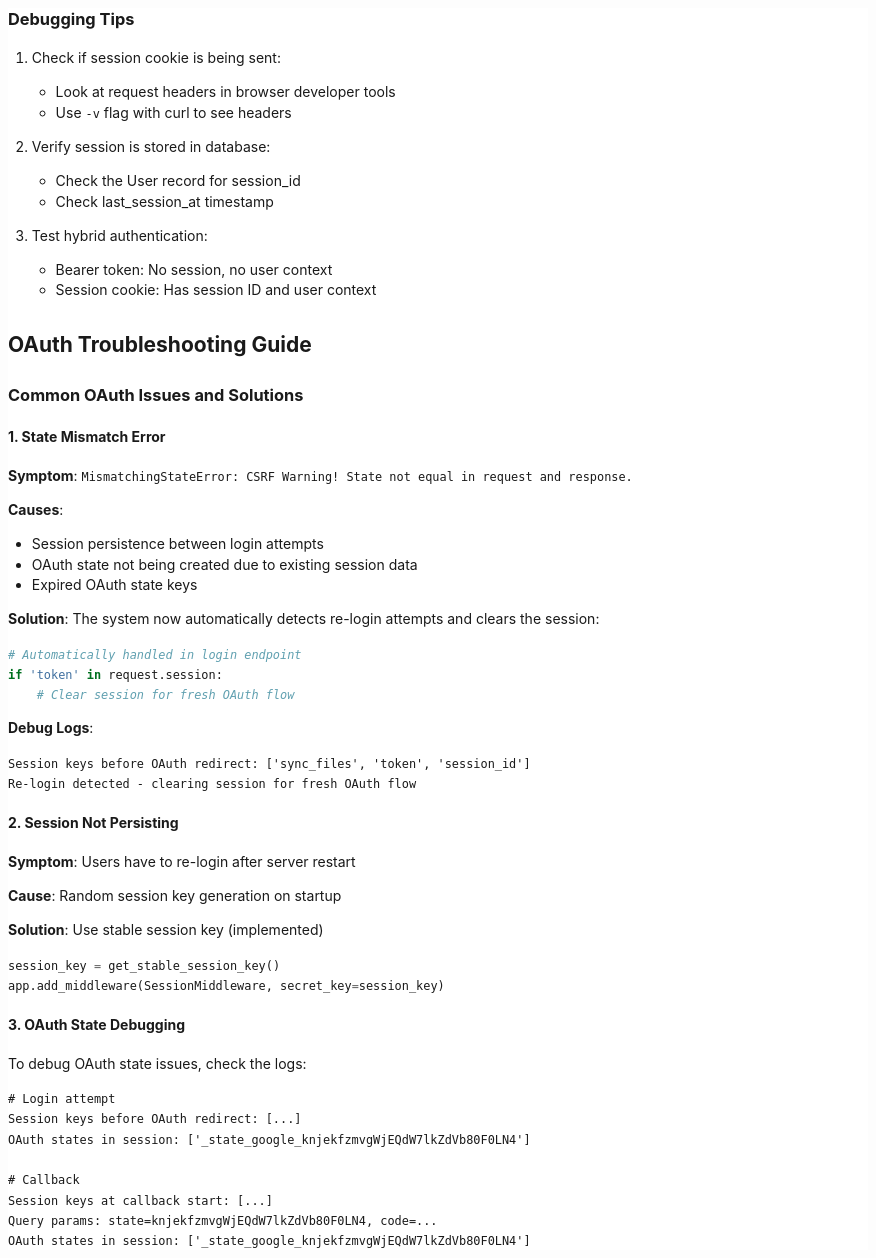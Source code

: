 ### Debugging Tips

1. Check if session cookie is being sent:
   - Look at request headers in browser developer tools
   - Use `-v` flag with curl to see headers

2. Verify session is stored in database:
   - Check the User record for session_id
   - Check last_session_at timestamp

3. Test hybrid authentication:
   - Bearer token: No session, no user context
   - Session cookie: Has session ID and user context

## OAuth Troubleshooting Guide

### Common OAuth Issues and Solutions

#### 1. State Mismatch Error
**Symptom**: `MismatchingStateError: CSRF Warning! State not equal in request and response.`

**Causes**:
- Session persistence between login attempts
- OAuth state not being created due to existing session data
- Expired OAuth state keys

**Solution**: The system now automatically detects re-login attempts and clears the session:
```python
# Automatically handled in login endpoint
if 'token' in request.session:
    # Clear session for fresh OAuth flow
```

**Debug Logs**:
```
Session keys before OAuth redirect: ['sync_files', 'token', 'session_id']
Re-login detected - clearing session for fresh OAuth flow
```

#### 2. Session Not Persisting
**Symptom**: Users have to re-login after server restart

**Cause**: Random session key generation on startup

**Solution**: Use stable session key (implemented)
```python
session_key = get_stable_session_key()
app.add_middleware(SessionMiddleware, secret_key=session_key)
```

#### 3. OAuth State Debugging
To debug OAuth state issues, check the logs:

```
# Login attempt
Session keys before OAuth redirect: [...]
OAuth states in session: ['_state_google_knjekfzmvgWjEQdW7lkZdVb80F0LN4']

# Callback
Session keys at callback start: [...]
Query params: state=knjekfzmvgWjEQdW7lkZdVb80F0LN4, code=...
OAuth states in session: ['_state_google_knjekfzmvgWjEQdW7lkZdVb80F0LN4']
```
